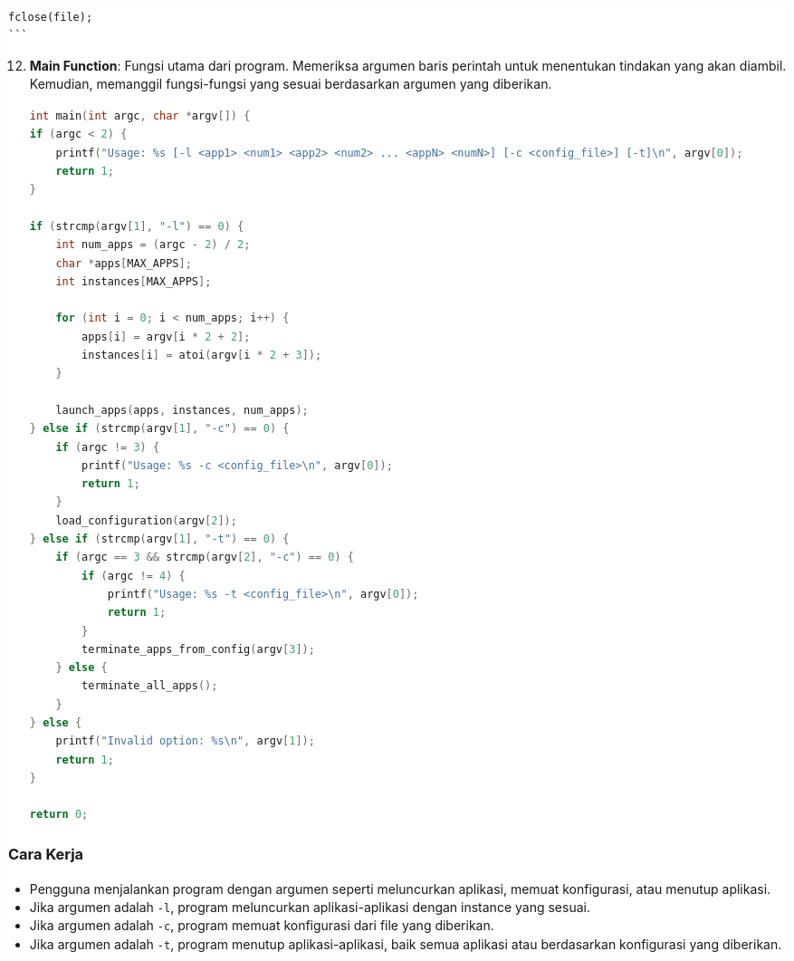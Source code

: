     fclose(file);
    ```

12. **Main Function**: Fungsi utama dari program. Memeriksa argumen baris perintah untuk menentukan tindakan yang akan diambil. Kemudian, memanggil fungsi-fungsi yang sesuai berdasarkan argumen yang diberikan.
    ```c
    int main(int argc, char *argv[]) {
    if (argc < 2) {
        printf("Usage: %s [-l <app1> <num1> <app2> <num2> ... <appN> <numN>] [-c <config_file>] [-t]\n", argv[0]);
        return 1;
    }

    if (strcmp(argv[1], "-l") == 0) {
        int num_apps = (argc - 2) / 2;
        char *apps[MAX_APPS];
        int instances[MAX_APPS];

        for (int i = 0; i < num_apps; i++) {
            apps[i] = argv[i * 2 + 2];
            instances[i] = atoi(argv[i * 2 + 3]);
        }

        launch_apps(apps, instances, num_apps);
    } else if (strcmp(argv[1], "-c") == 0) {
        if (argc != 3) {
            printf("Usage: %s -c <config_file>\n", argv[0]);
            return 1;
        }
        load_configuration(argv[2]);
    } else if (strcmp(argv[1], "-t") == 0) {
        if (argc == 3 && strcmp(argv[2], "-c") == 0) {
            if (argc != 4) {
                printf("Usage: %s -t <config_file>\n", argv[0]);
                return 1;
            }
            terminate_apps_from_config(argv[3]);
        } else {
            terminate_all_apps();
        }
    } else {
        printf("Invalid option: %s\n", argv[1]);
        return 1;
    }

    return 0;
    ```

### Cara Kerja

- Pengguna menjalankan program dengan argumen seperti meluncurkan aplikasi, memuat konfigurasi, atau menutup aplikasi.
- Jika argumen adalah `-l`, program meluncurkan aplikasi-aplikasi dengan instance yang sesuai.
- Jika argumen adalah `-c`, program memuat konfigurasi dari file yang diberikan.
- Jika argumen adalah `-t`, program menutup aplikasi-aplikasi, baik semua aplikasi atau berdasarkan konfigurasi yang diberikan.
